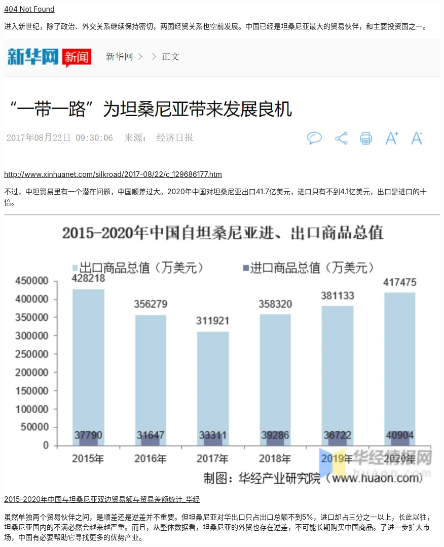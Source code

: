 [404 Not Found](http://www.30lou.cn/history/1469851.html)

进入新世纪，除了政治、外交关系继续保持密切，两国经贸关系也空前发展。中国已经是坦桑尼亚最大的贸易伙伴，和主要投资国之一。

![](/images/btnews/btnews/0201_0300/0283/image30.webp)

<http://www.xinhuanet.com/silkroad/2017-08/22/c_129686177.htm>

不过，中坦贸易里有一个潜在问题，中国顺差过大。2020年中国对坦桑尼亚出口41.7亿美元，进口只有不到4.1亿美元，出口是进口的十倍。

![](/images/btnews/btnews/0201_0300/0283/image31.webp)

[2015-2020年中国与坦桑尼亚双边贸易额与贸易差额统计_华经](https://www.sohu.com/a/456512591_120934988)

虽然单独两个贸易伙伴之间，是顺差还是逆差并不重要。但坦桑尼亚对华出口只占出口总额不到5%，进口却占三分之一以上，长此以往，坦桑尼亚国内的不满必然会越来越严重。而且，从整体数据看，坦桑尼亚的外贸也存在逆差，不可能长期购买中国商品。了进一步扩大市场，中国有必要帮助它寻找更多的优势产业。
